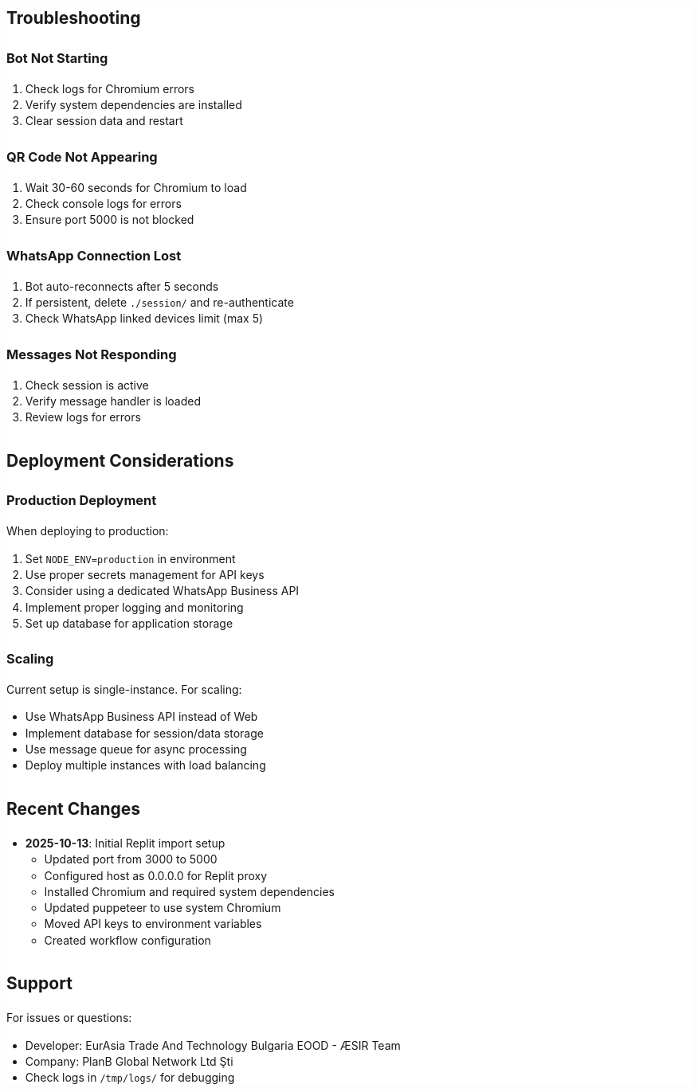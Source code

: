 
## Troubleshooting

### Bot Not Starting

1. Check logs for Chromium errors
2. Verify system dependencies are installed
3. Clear session data and restart

### QR Code Not Appearing

1. Wait 30-60 seconds for Chromium to load
2. Check console logs for errors
3. Ensure port 5000 is not blocked

### WhatsApp Connection Lost

1. Bot auto-reconnects after 5 seconds
2. If persistent, delete `./session/` and re-authenticate
3. Check WhatsApp linked devices limit (max 5)

### Messages Not Responding

1. Check session is active
2. Verify message handler is loaded
3. Review logs for errors

## Deployment Considerations

### Production Deployment

When deploying to production:

1. Set `NODE_ENV=production` in environment
2. Use proper secrets management for API keys
3. Consider using a dedicated WhatsApp Business API
4. Implement proper logging and monitoring
5. Set up database for application storage

### Scaling

Current setup is single-instance. For scaling:
- Use WhatsApp Business API instead of Web
- Implement database for session/data storage
- Use message queue for async processing
- Deploy multiple instances with load balancing

## Recent Changes

- **2025-10-13**: Initial Replit import setup
  - Updated port from 3000 to 5000
  - Configured host as 0.0.0.0 for Replit proxy
  - Installed Chromium and required system dependencies
  - Updated puppeteer to use system Chromium
  - Moved API keys to environment variables
  - Created workflow configuration

## Support

For issues or questions:
- Developer: EurAsia Trade And Technology Bulgaria EOOD - ÆSIR Team
- Company: PlanB Global Network Ltd Şti
- Check logs in `/tmp/logs/` for debugging
